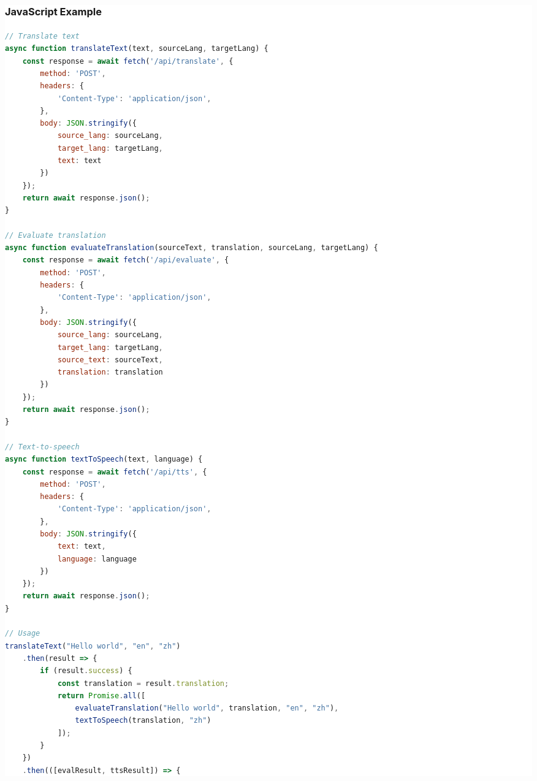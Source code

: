 ### JavaScript Example

```javascript
// Translate text
async function translateText(text, sourceLang, targetLang) {
    const response = await fetch('/api/translate', {
        method: 'POST',
        headers: {
            'Content-Type': 'application/json',
        },
        body: JSON.stringify({
            source_lang: sourceLang,
            target_lang: targetLang,
            text: text
        })
    });
    return await response.json();
}

// Evaluate translation
async function evaluateTranslation(sourceText, translation, sourceLang, targetLang) {
    const response = await fetch('/api/evaluate', {
        method: 'POST',
        headers: {
            'Content-Type': 'application/json',
        },
        body: JSON.stringify({
            source_lang: sourceLang,
            target_lang: targetLang,
            source_text: sourceText,
            translation: translation
        })
    });
    return await response.json();
}

// Text-to-speech
async function textToSpeech(text, language) {
    const response = await fetch('/api/tts', {
        method: 'POST',
        headers: {
            'Content-Type': 'application/json',
        },
        body: JSON.stringify({
            text: text,
            language: language
        })
    });
    return await response.json();
}

// Usage
translateText("Hello world", "en", "zh")
    .then(result => {
        if (result.success) {
            const translation = result.translation;
            return Promise.all([
                evaluateTranslation("Hello world", translation, "en", "zh"),
                textToSpeech(translation, "zh")
            ]);
        }
    })
    .then(([evalResult, ttsResult]) => {
```